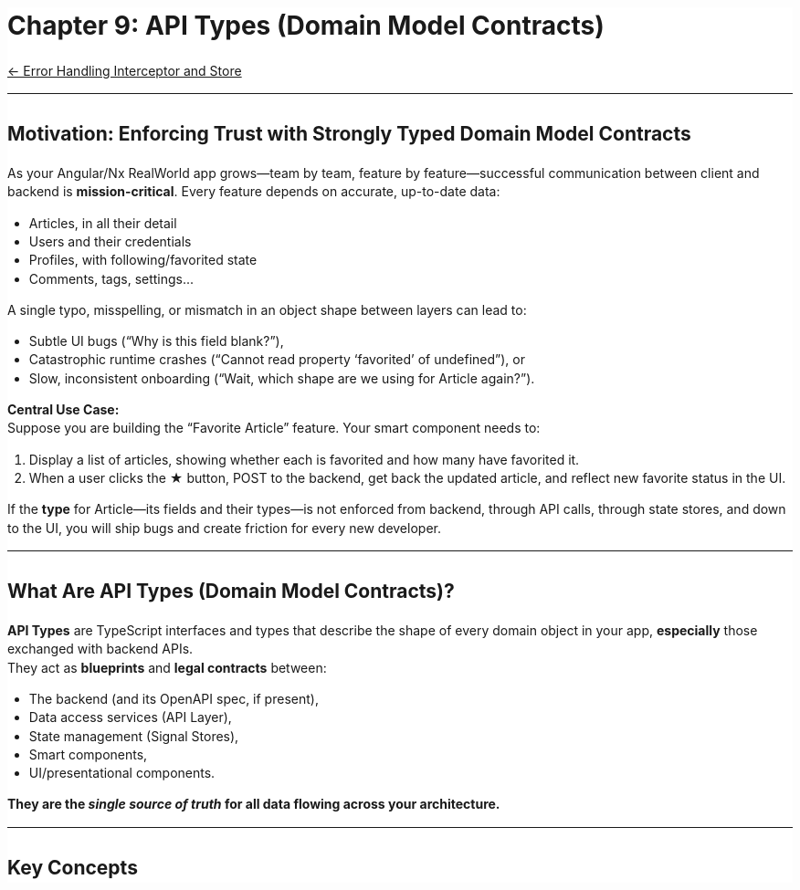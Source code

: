 # Chapter 9: API Types (Domain Model Contracts)

[← Error Handling Interceptor and Store](08_error_handling_interceptor_and_store.md)

---

## Motivation: Enforcing Trust with Strongly Typed Domain Model Contracts

As your Angular/Nx RealWorld app grows—team by team, feature by feature—successful communication between client and backend is **mission-critical**. Every feature depends on accurate, up-to-date data:

- Articles, in all their detail
- Users and their credentials
- Profiles, with following/favorited state
- Comments, tags, settings...

A single typo, misspelling, or mismatch in an object shape between layers can lead to:

- Subtle UI bugs (“Why is this field blank?”),
- Catastrophic runtime crashes (“Cannot read property ‘favorited’ of undefined”), or
- Slow, inconsistent onboarding (“Wait, which shape are we using for Article again?”).

**Central Use Case:**  
Suppose you are building the “Favorite Article” feature. Your smart component needs to:

1. Display a list of articles, showing whether each is favorited and how many have favorited it.
2. When a user clicks the ★ button, POST to the backend, get back the updated article, and reflect new favorite status in the UI.

If the **type** for Article—its fields and their types—is not enforced from backend, through API calls, through state stores, and down to the UI, you will ship bugs and create friction for every new developer.

---

## What Are API Types (Domain Model Contracts)?

**API Types** are TypeScript interfaces and types that describe the shape of every domain object in your app, **especially** those exchanged with backend APIs.  
They act as **blueprints** and **legal contracts** between:

- The backend (and its OpenAPI spec, if present),
- Data access services (API Layer),
- State management (Signal Stores),
- Smart components,
- UI/presentational components.

**They are the _single source of truth_ for all data flowing across your architecture.**

---

## Key Concepts
